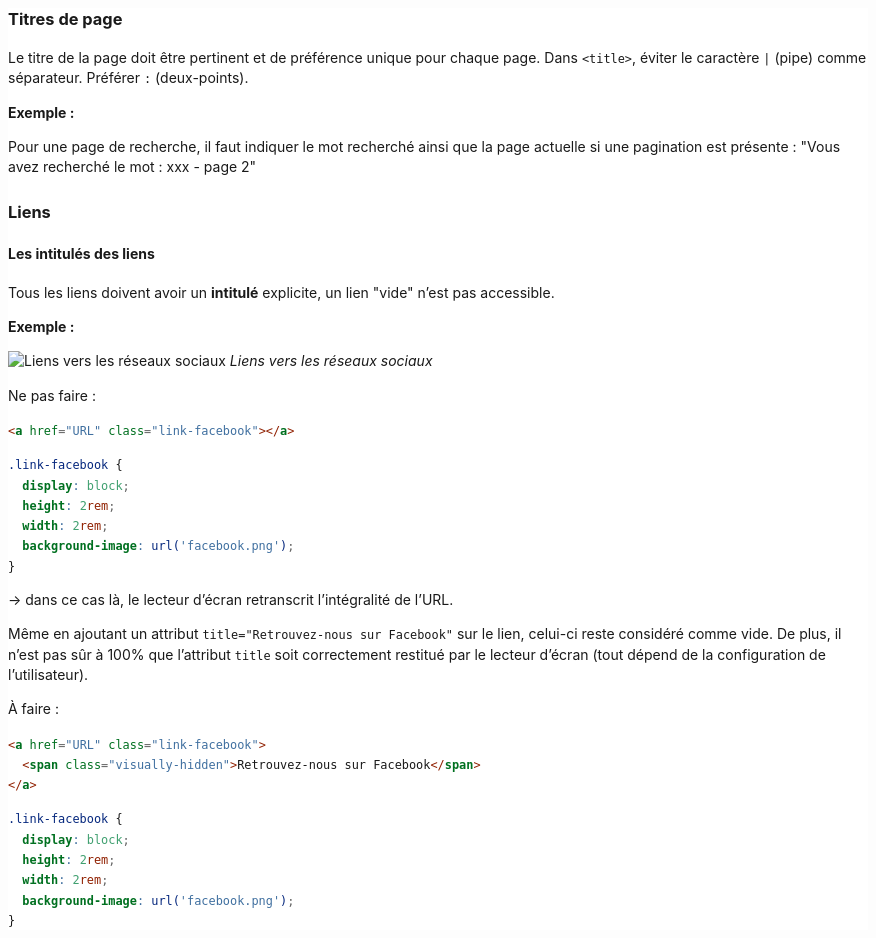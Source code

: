 ### Titres de page

Le titre de la page doit être pertinent et de préférence unique pour chaque page. Dans `<title>`, éviter le caractère `|` (pipe) comme séparateur. Préférer `:` (deux-points).

**Exemple :**

Pour une page de recherche, il faut indiquer le mot recherché ainsi que la page actuelle si une pagination est présente :
"Vous avez recherché le mot : xxx - page 2"

### Liens

#### Les intitulés des liens

Tous les liens doivent avoir un **intitulé** explicite, un lien "vide" n’est pas accessible.

**Exemple :**

![Liens vers les réseaux sociaux](images/accessibilite02.png)
_Liens vers les réseaux sociaux_

Ne pas faire :

```html
<a href="URL" class="link-facebook"></a>
```

```css
.link-facebook {
  display: block;
  height: 2rem;
  width: 2rem;
  background-image: url('facebook.png');
}
```

→ dans ce cas là, le lecteur d’écran retranscrit l’intégralité de l’URL.

Même en ajoutant un attribut `title="Retrouvez-nous sur Facebook"` sur le lien, celui-ci reste considéré comme vide.
De plus, il n’est pas sûr à 100% que l’attribut `title` soit correctement restitué par le lecteur d’écran (tout dépend de la configuration de l’utilisateur).

À faire :

```html
<a href="URL" class="link-facebook">
  <span class="visually-hidden">Retrouvez-nous sur Facebook</span>
</a>
```

```css
.link-facebook {
  display: block;
  height: 2rem;
  width: 2rem;
  background-image: url('facebook.png');
}
```
